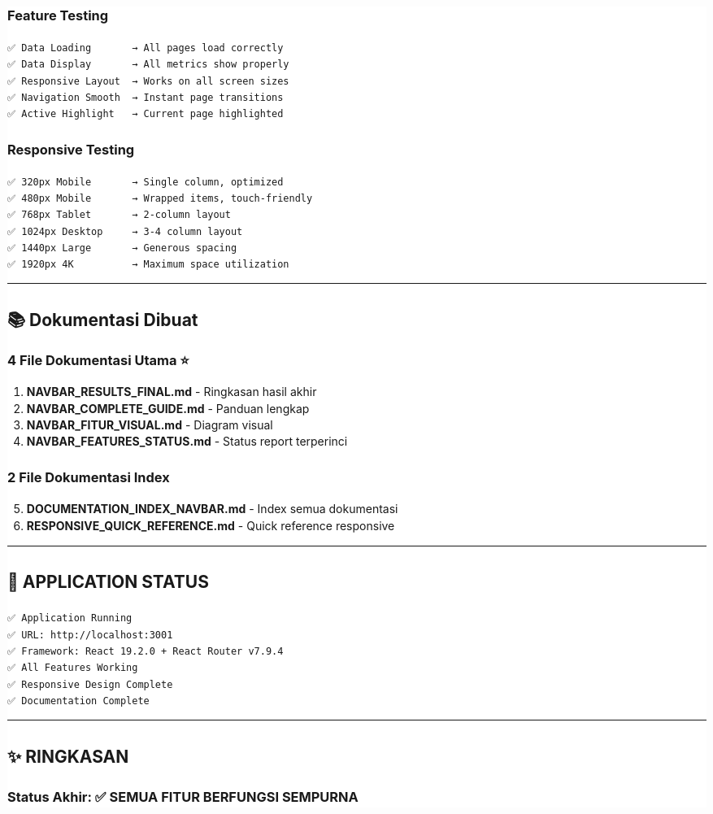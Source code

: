### Feature Testing
```
✅ Data Loading       → All pages load correctly
✅ Data Display       → All metrics show properly
✅ Responsive Layout  → Works on all screen sizes
✅ Navigation Smooth  → Instant page transitions
✅ Active Highlight   → Current page highlighted
```

### Responsive Testing
```
✅ 320px Mobile       → Single column, optimized
✅ 480px Mobile       → Wrapped items, touch-friendly
✅ 768px Tablet       → 2-column layout
✅ 1024px Desktop     → 3-4 column layout
✅ 1440px Large       → Generous spacing
✅ 1920px 4K          → Maximum space utilization
```

---

## 📚 Dokumentasi Dibuat

### 4 File Dokumentasi Utama ⭐
1. **NAVBAR_RESULTS_FINAL.md** - Ringkasan hasil akhir
2. **NAVBAR_COMPLETE_GUIDE.md** - Panduan lengkap
3. **NAVBAR_FITUR_VISUAL.md** - Diagram visual
4. **NAVBAR_FEATURES_STATUS.md** - Status report terperinci

### 2 File Dokumentasi Index
5. **DOCUMENTATION_INDEX_NAVBAR.md** - Index semua dokumentasi
6. **RESPONSIVE_QUICK_REFERENCE.md** - Quick reference responsive

---

## 🚀 APPLICATION STATUS

```
✅ Application Running
✅ URL: http://localhost:3001
✅ Framework: React 19.2.0 + React Router v7.9.4
✅ All Features Working
✅ Responsive Design Complete
✅ Documentation Complete
```

---

## ✨ RINGKASAN

### Status Akhir: ✅ **SEMUA FITUR BERFUNGSI SEMPURNA**
